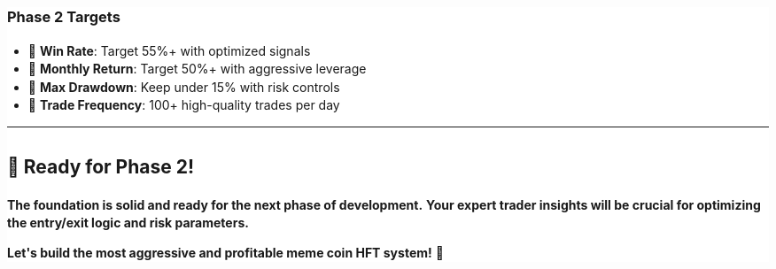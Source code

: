 ### **Phase 2 Targets**
- 🎯 **Win Rate**: Target 55%+ with optimized signals
- 🎯 **Monthly Return**: Target 50%+ with aggressive leverage
- 🎯 **Max Drawdown**: Keep under 15% with risk controls
- 🎯 **Trade Frequency**: 100+ high-quality trades per day

---

## 🚀 **Ready for Phase 2!**

**The foundation is solid and ready for the next phase of development.**
**Your expert trader insights will be crucial for optimizing the entry/exit logic and risk parameters.**

**Let's build the most aggressive and profitable meme coin HFT system!** 🚀 